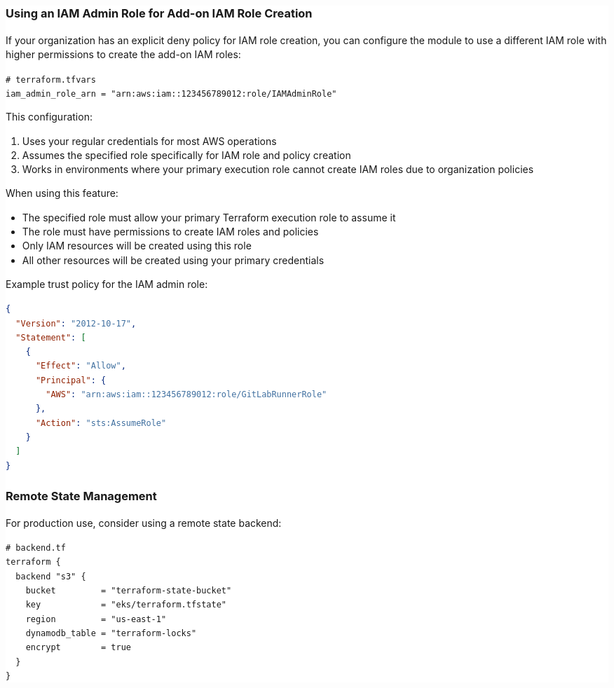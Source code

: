 ### Using an IAM Admin Role for Add-on IAM Role Creation

If your organization has an explicit deny policy for IAM role creation, you can configure the module to use a different IAM role with higher permissions to create the add-on IAM roles:

```hcl
# terraform.tfvars
iam_admin_role_arn = "arn:aws:iam::123456789012:role/IAMAdminRole"
```

This configuration:
1. Uses your regular credentials for most AWS operations
2. Assumes the specified role specifically for IAM role and policy creation
3. Works in environments where your primary execution role cannot create IAM roles due to organization policies

When using this feature:
- The specified role must allow your primary Terraform execution role to assume it
- The role must have permissions to create IAM roles and policies
- Only IAM resources will be created using this role
- All other resources will be created using your primary credentials

Example trust policy for the IAM admin role:
```json
{
  "Version": "2012-10-17",
  "Statement": [
    {
      "Effect": "Allow",
      "Principal": {
        "AWS": "arn:aws:iam::123456789012:role/GitLabRunnerRole"
      },
      "Action": "sts:AssumeRole"
    }
  ]
}
```

### Remote State Management

For production use, consider using a remote state backend:

```hcl
# backend.tf
terraform {
  backend "s3" {
    bucket         = "terraform-state-bucket"
    key            = "eks/terraform.tfstate"
    region         = "us-east-1"
    dynamodb_table = "terraform-locks"
    encrypt        = true
  }
}
```

